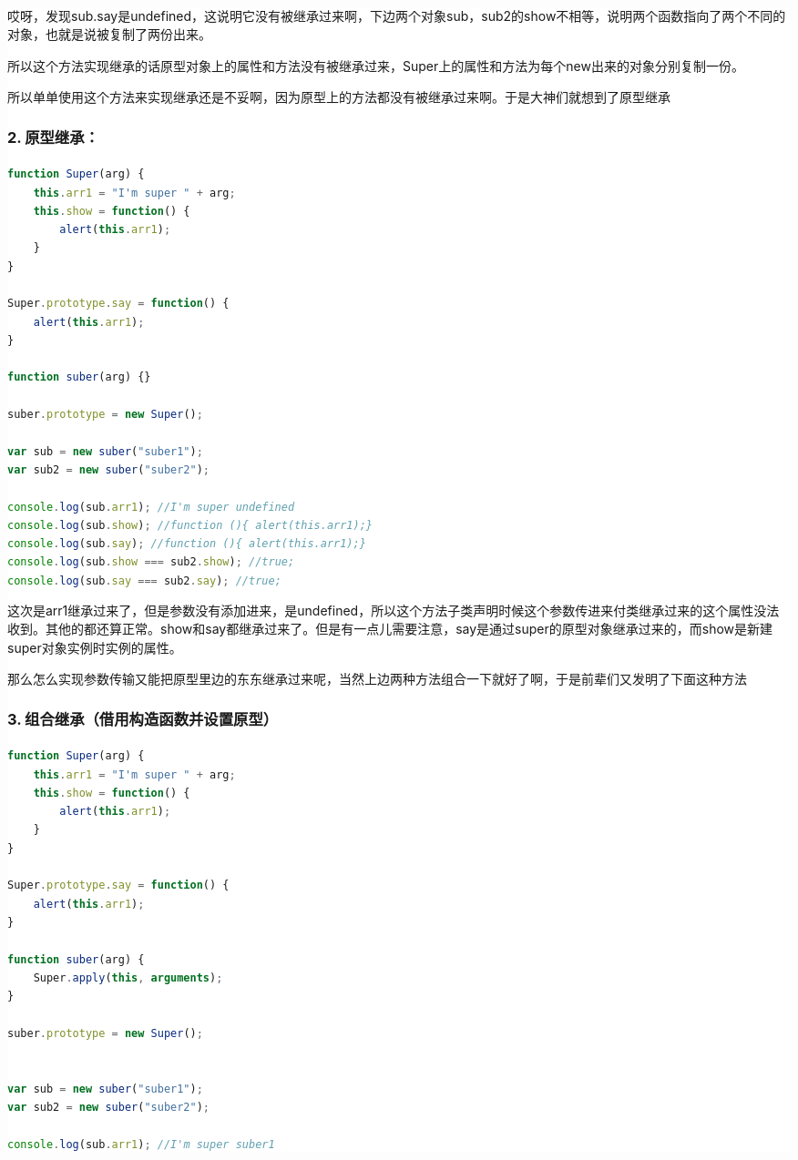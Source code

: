 哎呀，发现sub.say是undefined，这说明它没有被继承过来啊，下边两个对象sub，sub2的show不相等，说明两个函数指向了两个不同的对象，也就是说被复制了两份出来。

所以这个方法实现继承的话原型对象上的属性和方法没有被继承过来，Super上的属性和方法为每个new出来的对象分别复制一份。

所以单单使用这个方法来实现继承还是不妥啊，因为原型上的方法都没有被继承过来啊。于是大神们就想到了原型继承


### 2. 原型继承：

```javascript
function Super(arg) {
    this.arr1 = "I'm super " + arg;
    this.show = function() {
        alert(this.arr1);
    }
}

Super.prototype.say = function() {
    alert(this.arr1);
}

function suber(arg) {}

suber.prototype = new Super();

var sub = new suber("suber1");
var sub2 = new suber("suber2");

console.log(sub.arr1); //I'm super undefined
console.log(sub.show); //function (){ alert(this.arr1);}
console.log(sub.say); //function (){ alert(this.arr1);}
console.log(sub.show === sub2.show); //true;
console.log(sub.say === sub2.say); //true;

```

这次是arr1继承过来了，但是参数没有添加进来，是undefined，所以这个方法子类声明时候这个参数传进来付类继承过来的这个属性没法收到。其他的都还算正常。show和say都继承过来了。但是有一点儿需要注意，say是通过super的原型对象继承过来的，而show是新建super对象实例时实例的属性。

那么怎么实现参数传输又能把原型里边的东东继承过来呢，当然上边两种方法组合一下就好了啊，于是前辈们又发明了下面这种方法


### 3. 组合继承（借用构造函数并设置原型）

```javascript
function Super(arg) {
    this.arr1 = "I'm super " + arg;
    this.show = function() {
        alert(this.arr1);
    }
}

Super.prototype.say = function() {
    alert(this.arr1);
}

function suber(arg) {
    Super.apply(this, arguments);
}

suber.prototype = new Super();


var sub = new suber("suber1");
var sub2 = new suber("suber2");

console.log(sub.arr1); //I'm super suber1
```
